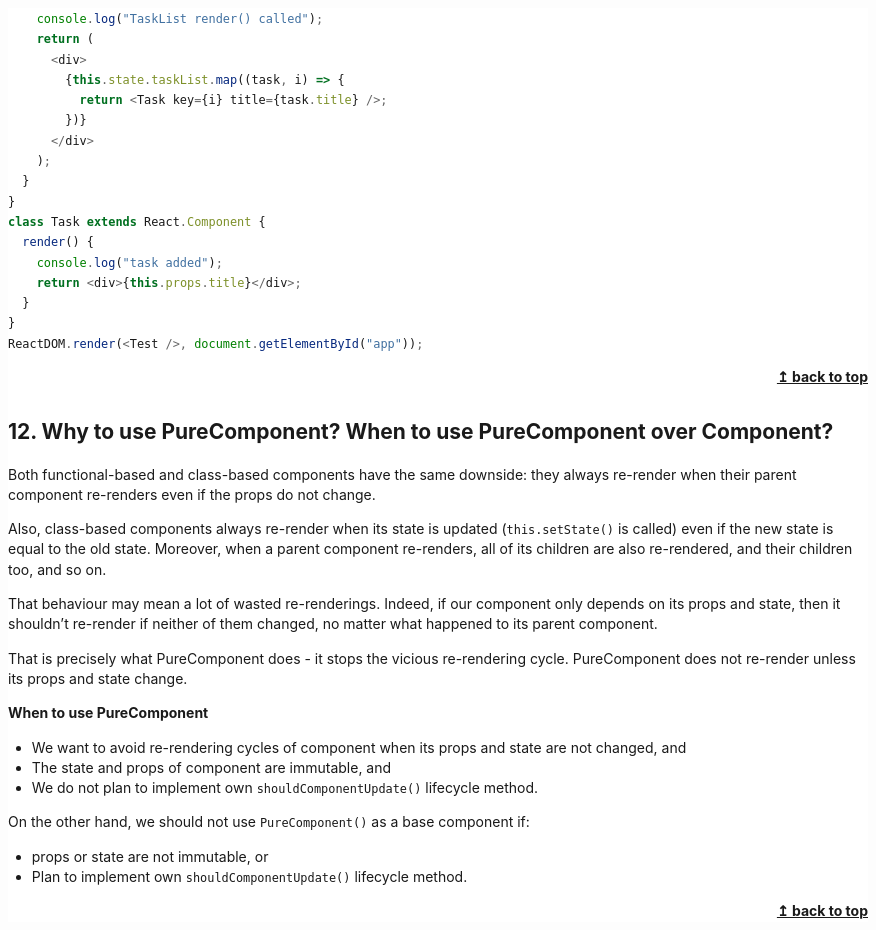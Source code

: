 ```js
    console.log("TaskList render() called");
    return (
      <div>
        {this.state.taskList.map((task, i) => {
          return <Task key={i} title={task.title} />;
        })}
      </div>
    );
  }
}
class Task extends React.Component {
  render() {
    console.log("task added");
    return <div>{this.props.title}</div>;
  }
}
ReactDOM.render(<Test />, document.getElementById("app"));
```

<div align="right">
    <b><a href="#">↥ back to top</a></b>
</div>

## 12. Why to use PureComponent? When to use PureComponent over Component?

Both functional-based and class-based components have the same downside: they always re-render when their parent component re-renders even if the props do not change.

Also, class-based components always re-render when its state is updated (`this.setState()` is called) even if the new state is equal to the old state. Moreover, when a parent component re-renders, all of its children are also re-rendered, and their children too, and so on.

That behaviour may mean a lot of wasted re-renderings. Indeed, if our component only depends on its props and state, then it shouldn’t re-render if neither of them changed, no matter what happened to its parent component.

That is precisely what PureComponent does - it stops the vicious re-rendering cycle. PureComponent does not re-render unless its props and state change.

**When to use PureComponent**

- We want to avoid re-rendering cycles of component when its props and state are not changed, and
- The state and props of component are immutable, and
- We do not plan to implement own `shouldComponentUpdate()` lifecycle method.

On the other hand, we should not use `PureComponent()` as a base component if:

- props or state are not immutable, or
- Plan to implement own `shouldComponentUpdate()` lifecycle method.

<div align="right">
    <b><a href="#">↥ back to top</a></b>
</div>
